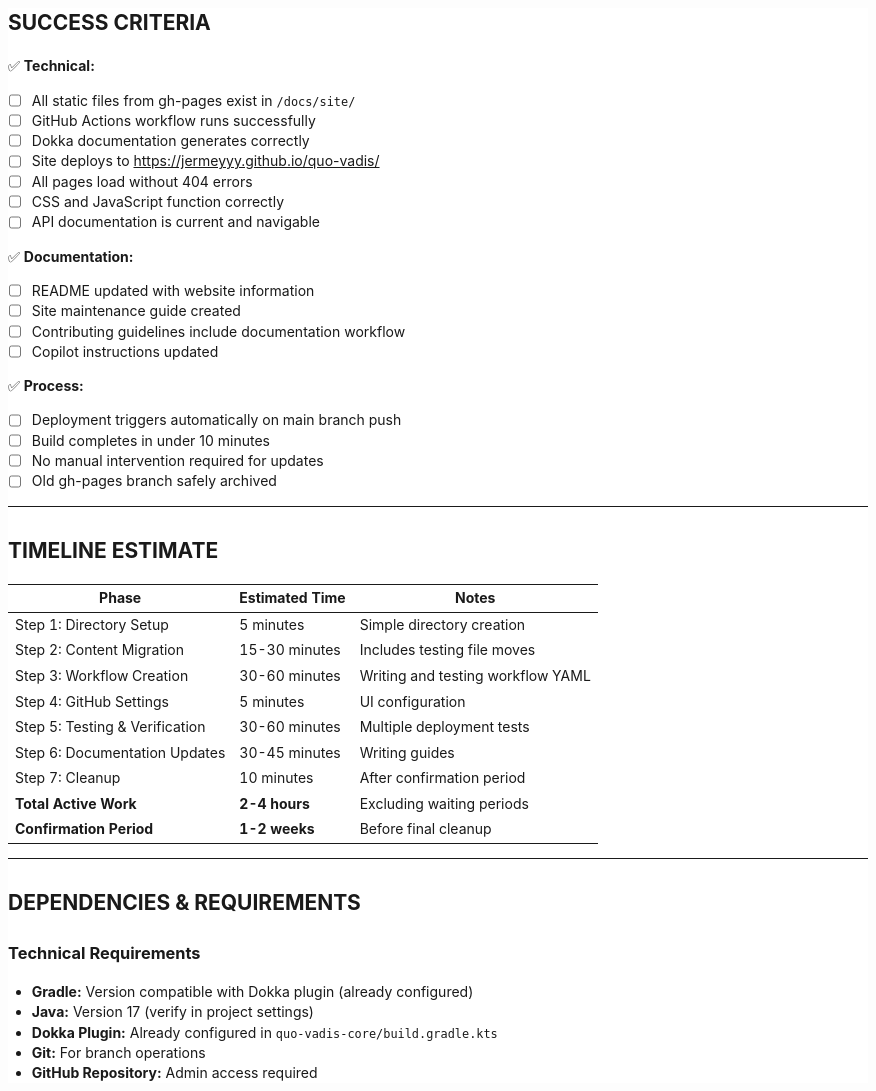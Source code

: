 
## SUCCESS CRITERIA

✅ **Technical:**
- [ ] All static files from gh-pages exist in `/docs/site/`
- [ ] GitHub Actions workflow runs successfully
- [ ] Dokka documentation generates correctly
- [ ] Site deploys to https://jermeyyy.github.io/quo-vadis/
- [ ] All pages load without 404 errors
- [ ] CSS and JavaScript function correctly
- [ ] API documentation is current and navigable

✅ **Documentation:**
- [ ] README updated with website information
- [ ] Site maintenance guide created
- [ ] Contributing guidelines include documentation workflow
- [ ] Copilot instructions updated

✅ **Process:**
- [ ] Deployment triggers automatically on main branch push
- [ ] Build completes in under 10 minutes
- [ ] No manual intervention required for updates
- [ ] Old gh-pages branch safely archived

---

## TIMELINE ESTIMATE

| Phase | Estimated Time | Notes |
|-------|---------------|-------|
| Step 1: Directory Setup | 5 minutes | Simple directory creation |
| Step 2: Content Migration | 15-30 minutes | Includes testing file moves |
| Step 3: Workflow Creation | 30-60 minutes | Writing and testing workflow YAML |
| Step 4: GitHub Settings | 5 minutes | UI configuration |
| Step 5: Testing & Verification | 30-60 minutes | Multiple deployment tests |
| Step 6: Documentation Updates | 30-45 minutes | Writing guides |
| Step 7: Cleanup | 10 minutes | After confirmation period |
| **Total Active Work** | **2-4 hours** | Excluding waiting periods |
| **Confirmation Period** | **1-2 weeks** | Before final cleanup |

---

## DEPENDENCIES & REQUIREMENTS

### Technical Requirements
- **Gradle:** Version compatible with Dokka plugin (already configured)
- **Java:** Version 17 (verify in project settings)
- **Dokka Plugin:** Already configured in `quo-vadis-core/build.gradle.kts`
- **Git:** For branch operations
- **GitHub Repository:** Admin access required
